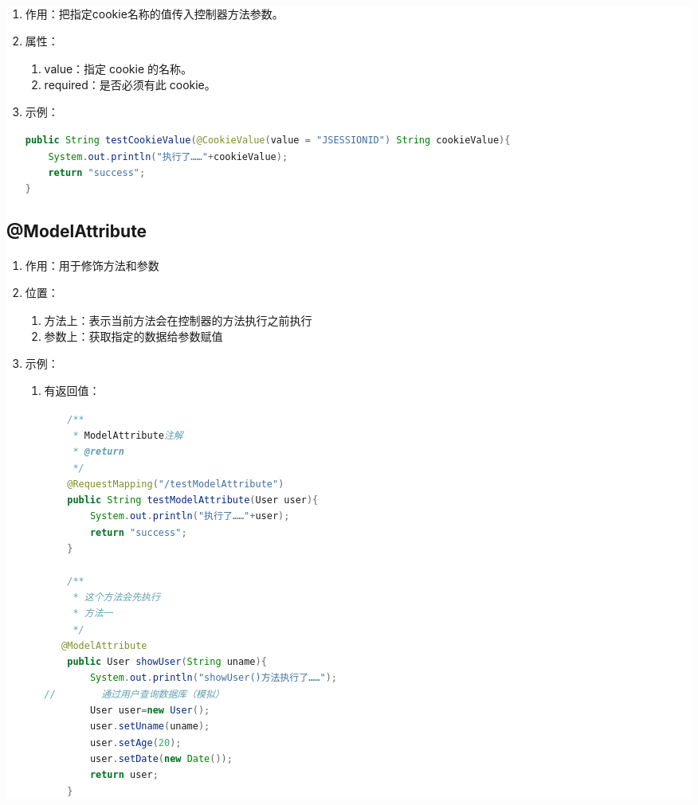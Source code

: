 1. 作用：把指定cookie名称的值传入控制器方法参数。

2. 属性： 

   1. value：指定 cookie 的名称。 
   2. required：是否必须有此 cookie。

3. 示例：

   ```java
   public String testCookieValue(@CookieValue(value = "JSESSIONID") String cookieValue){
       System.out.println("执行了……"+cookieValue);
       return "success";
   }
   ```

## @ModelAttribute

1. 作用：用于修饰方法和参数

2. 位置：

   1. 方法上：表示当前方法会在控制器的方法执行之前执行
   2. 参数上：获取指定的数据给参数赋值

3. 示例：

   1. 有返回值：

      ```java
          /**
           * ModelAttribute注解
           * @return
           */
          @RequestMapping("/testModelAttribute")
          public String testModelAttribute(User user){
              System.out.println("执行了……"+user);
              return "success";
          }
      
          /**
           * 这个方法会先执行
           * 方法一
           */
         @ModelAttribute
          public User showUser(String uname){
              System.out.println("showUser()方法执行了……");
      //        通过用户查询数据库（模拟）
              User user=new User();
              user.setUname(uname);
              user.setAge(20);
              user.setDate(new Date());
              return user;
          }
      ```
